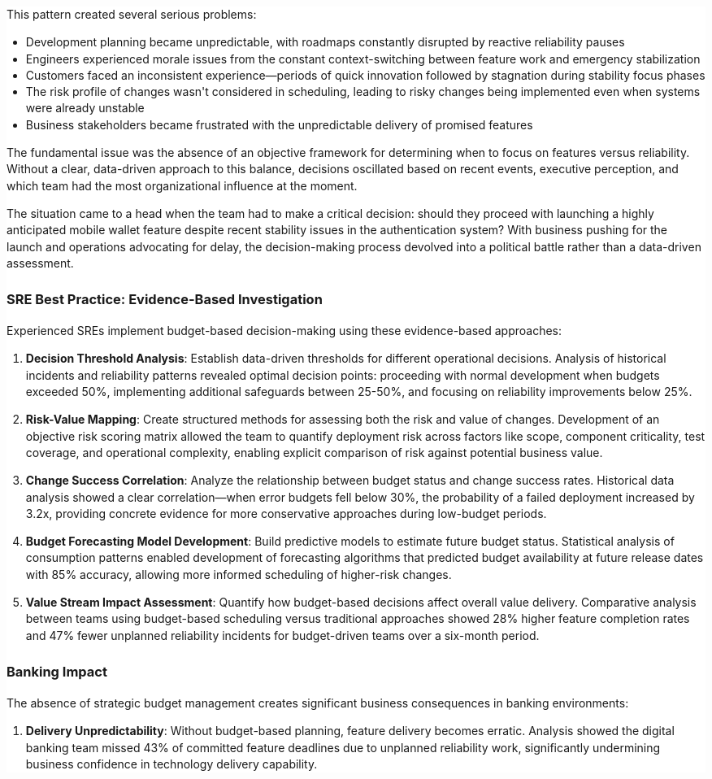 This pattern created several serious problems:

- Development planning became unpredictable, with roadmaps constantly disrupted by reactive reliability pauses
- Engineers experienced morale issues from the constant context-switching between feature work and emergency stabilization
- Customers faced an inconsistent experience—periods of quick innovation followed by stagnation during stability focus phases
- The risk profile of changes wasn't considered in scheduling, leading to risky changes being implemented even when systems were already unstable
- Business stakeholders became frustrated with the unpredictable delivery of promised features

The fundamental issue was the absence of an objective framework for determining when to focus on features versus reliability. Without a clear, data-driven approach to this balance, decisions oscillated based on recent events, executive perception, and which team had the most organizational influence at the moment.

The situation came to a head when the team had to make a critical decision: should they proceed with launching a highly anticipated mobile wallet feature despite recent stability issues in the authentication system? With business pushing for the launch and operations advocating for delay, the decision-making process devolved into a political battle rather than a data-driven assessment.

### SRE Best Practice: Evidence-Based Investigation
Experienced SREs implement budget-based decision-making using these evidence-based approaches:

1. **Decision Threshold Analysis**: Establish data-driven thresholds for different operational decisions. Analysis of historical incidents and reliability patterns revealed optimal decision points: proceeding with normal development when budgets exceeded 50%, implementing additional safeguards between 25-50%, and focusing on reliability improvements below 25%.

2. **Risk-Value Mapping**: Create structured methods for assessing both the risk and value of changes. Development of an objective risk scoring matrix allowed the team to quantify deployment risk across factors like scope, component criticality, test coverage, and operational complexity, enabling explicit comparison of risk against potential business value.

3. **Change Success Correlation**: Analyze the relationship between budget status and change success rates. Historical data analysis showed a clear correlation—when error budgets fell below 30%, the probability of a failed deployment increased by 3.2x, providing concrete evidence for more conservative approaches during low-budget periods.

4. **Budget Forecasting Model Development**: Build predictive models to estimate future budget status. Statistical analysis of consumption patterns enabled development of forecasting algorithms that predicted budget availability at future release dates with 85% accuracy, allowing more informed scheduling of higher-risk changes.

5. **Value Stream Impact Assessment**: Quantify how budget-based decisions affect overall value delivery. Comparative analysis between teams using budget-based scheduling versus traditional approaches showed 28% higher feature completion rates and 47% fewer unplanned reliability incidents for budget-driven teams over a six-month period.

### Banking Impact
The absence of strategic budget management creates significant business consequences in banking environments:

1. **Delivery Unpredictability**: Without budget-based planning, feature delivery becomes erratic. Analysis showed the digital banking team missed 43% of committed feature deadlines due to unplanned reliability work, significantly undermining business confidence in technology delivery capability.
